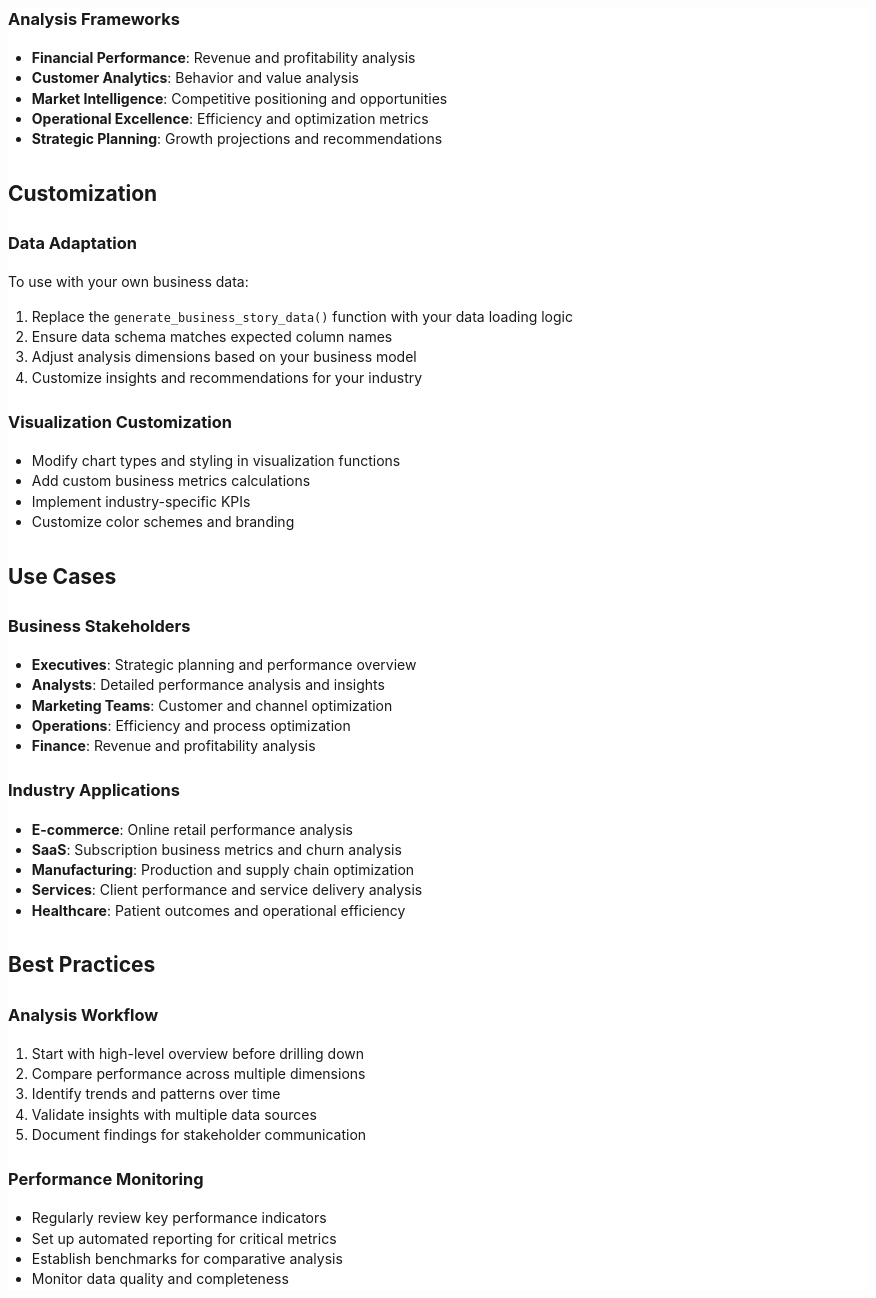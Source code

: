 ### Analysis Frameworks
- **Financial Performance**: Revenue and profitability analysis
- **Customer Analytics**: Behavior and value analysis
- **Market Intelligence**: Competitive positioning and opportunities
- **Operational Excellence**: Efficiency and optimization metrics
- **Strategic Planning**: Growth projections and recommendations

## Customization

### Data Adaptation
To use with your own business data:
1. Replace the `generate_business_story_data()` function with your data loading logic
2. Ensure data schema matches expected column names
3. Adjust analysis dimensions based on your business model
4. Customize insights and recommendations for your industry

### Visualization Customization
- Modify chart types and styling in visualization functions
- Add custom business metrics calculations
- Implement industry-specific KPIs
- Customize color schemes and branding

## Use Cases

### Business Stakeholders
- **Executives**: Strategic planning and performance overview
- **Analysts**: Detailed performance analysis and insights
- **Marketing Teams**: Customer and channel optimization
- **Operations**: Efficiency and process optimization
- **Finance**: Revenue and profitability analysis

### Industry Applications
- **E-commerce**: Online retail performance analysis
- **SaaS**: Subscription business metrics and churn analysis
- **Manufacturing**: Production and supply chain optimization
- **Services**: Client performance and service delivery analysis
- **Healthcare**: Patient outcomes and operational efficiency

## Best Practices

### Analysis Workflow
1. Start with high-level overview before drilling down
2. Compare performance across multiple dimensions
3. Identify trends and patterns over time
4. Validate insights with multiple data sources
5. Document findings for stakeholder communication

### Performance Monitoring
- Regularly review key performance indicators
- Set up automated reporting for critical metrics
- Establish benchmarks for comparative analysis
- Monitor data quality and completeness
